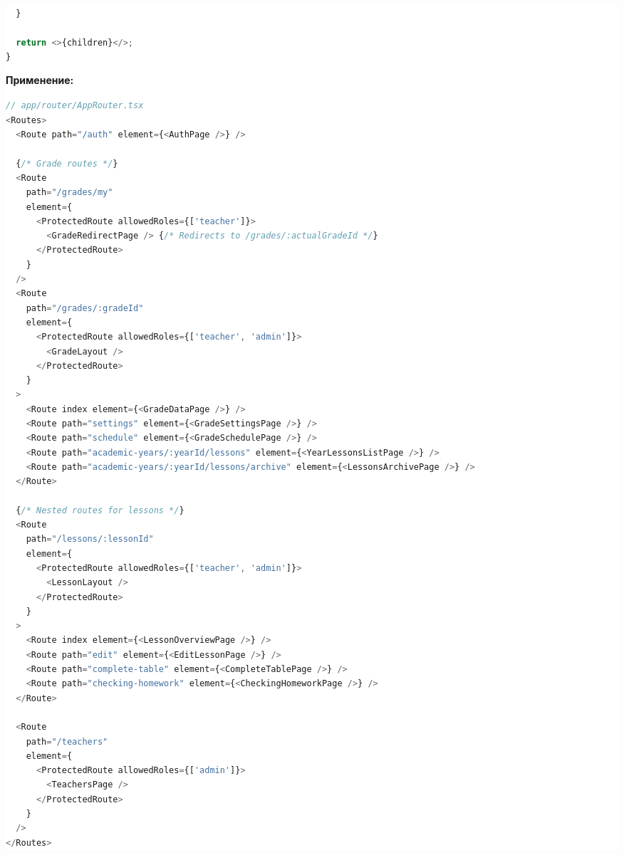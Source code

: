 ```typescript
  }
  
  return <>{children}</>;
}
```

**Применение:**
```typescript
// app/router/AppRouter.tsx
<Routes>
  <Route path="/auth" element={<AuthPage />} />
  
  {/* Grade routes */}
  <Route
    path="/grades/my"
    element={
      <ProtectedRoute allowedRoles={['teacher']}>
        <GradeRedirectPage /> {/* Redirects to /grades/:actualGradeId */}
      </ProtectedRoute>
    }
  />
  <Route
    path="/grades/:gradeId"
    element={
      <ProtectedRoute allowedRoles={['teacher', 'admin']}>
        <GradeLayout />
      </ProtectedRoute>
    }
  >
    <Route index element={<GradeDataPage />} />
    <Route path="settings" element={<GradeSettingsPage />} />
    <Route path="schedule" element={<GradeSchedulePage />} />
    <Route path="academic-years/:yearId/lessons" element={<YearLessonsListPage />} />
    <Route path="academic-years/:yearId/lessons/archive" element={<LessonsArchivePage />} />
  </Route>
  
  {/* Nested routes for lessons */}
  <Route
    path="/lessons/:lessonId"
    element={
      <ProtectedRoute allowedRoles={['teacher', 'admin']}>
        <LessonLayout />
      </ProtectedRoute>
    }
  >
    <Route index element={<LessonOverviewPage />} />
    <Route path="edit" element={<EditLessonPage />} />
    <Route path="complete-table" element={<CompleteTablePage />} />
    <Route path="checking-homework" element={<CheckingHomeworkPage />} />
  </Route>
  
  <Route
    path="/teachers"
    element={
      <ProtectedRoute allowedRoles={['admin']}>
        <TeachersPage />
      </ProtectedRoute>
    }
  />
</Routes>
```
